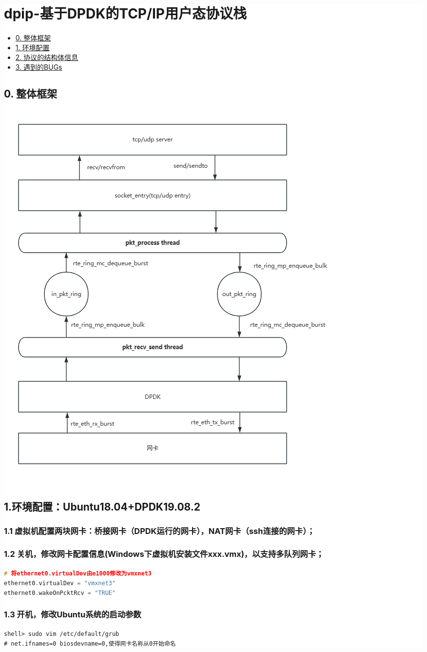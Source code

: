 # dpip-基于DPDK的TCP/IP用户态协议栈
* [0. 整体框架](#0-整体框架)
* [1. 环境配置](#1环境配置ubuntu1804dpdk19082)
* [2. 协议的结构体信息](#2-协议的结构体信息)
* [3. 遇到的BUGs](#3-遇到的bugs)

## 0. 整体框架
![1](./imgs/img1.png)

## 1.环境配置：Ubuntu18.04+DPDK19.08.2
### 1.1 虚拟机配置两块网卡：桥接网卡（DPDK运行的网卡），NAT网卡（ssh连接的网卡）；
### 1.2 关机，修改网卡配置信息(Windows下虚拟机安装文件xxx.vmx)，以支持多队列网卡；
```C++
# 将ethernet0.virtualDev由e1000修改为vmxnet3
ethernet0.virtualDev = "vmxnet3"
ethernet0.wakeOnPcktRcv = "TRUE"
```
### 1.3 开机，修改Ubuntu系统的启动参数
```shell
shell> sudo vim /etc/default/grub
# net.ifnames=0 biosdevname=0,使得网卡名称从0开始命名
```